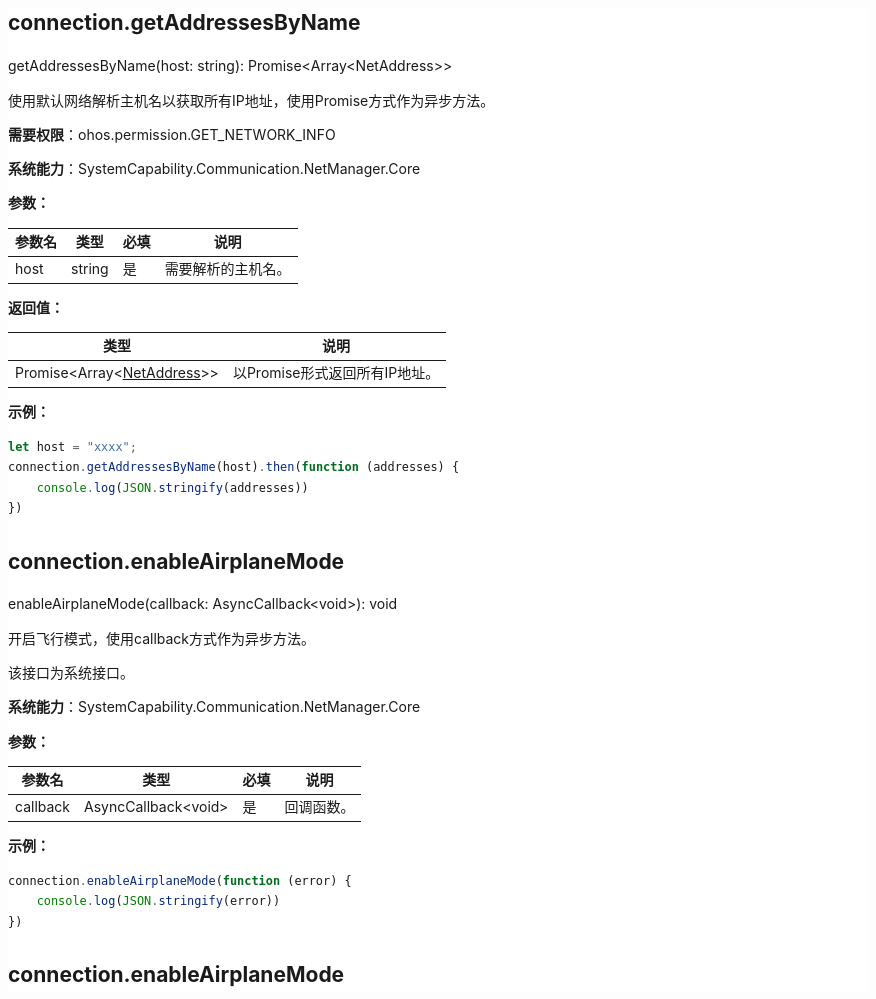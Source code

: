 ## connection.getAddressesByName

getAddressesByName(host: string): Promise\<Array\<NetAddress>>

使用默认网络解析主机名以获取所有IP地址，使用Promise方式作为异步方法。

**需要权限**：ohos.permission.GET_NETWORK_INFO

**系统能力**：SystemCapability.Communication.NetManager.Core

**参数：**

| 参数名 | 类型   | 必填 | 说明               |
| ------ | ------ | ---- | ------------------ |
| host   | string | 是   | 需要解析的主机名。 |

**返回值：**

| 类型                                        | 说明                          |
| ------------------------------------------- | ----------------------------- |
| Promise\<Array\<[NetAddress](#netaddress)>> | 以Promise形式返回所有IP地址。 |

**示例：**

```js
let host = "xxxx";
connection.getAddressesByName(host).then(function (addresses) {
    console.log(JSON.stringify(addresses))
})
```


## connection.enableAirplaneMode

enableAirplaneMode(callback: AsyncCallback\<void>): void

开启飞行模式，使用callback方式作为异步方法。

该接口为系统接口。

**系统能力**：SystemCapability.Communication.NetManager.Core

**参数：**

| 参数名   | 类型                                              | 必填 | 说明               |
| -------- | ------------------------------------------------- | ---- | ------------------ |
| callback | AsyncCallback\<void> | 是   | 回调函数。         |

**示例：**

```js
connection.enableAirplaneMode(function (error) {
    console.log(JSON.stringify(error))
})
```

## connection.enableAirplaneMode
